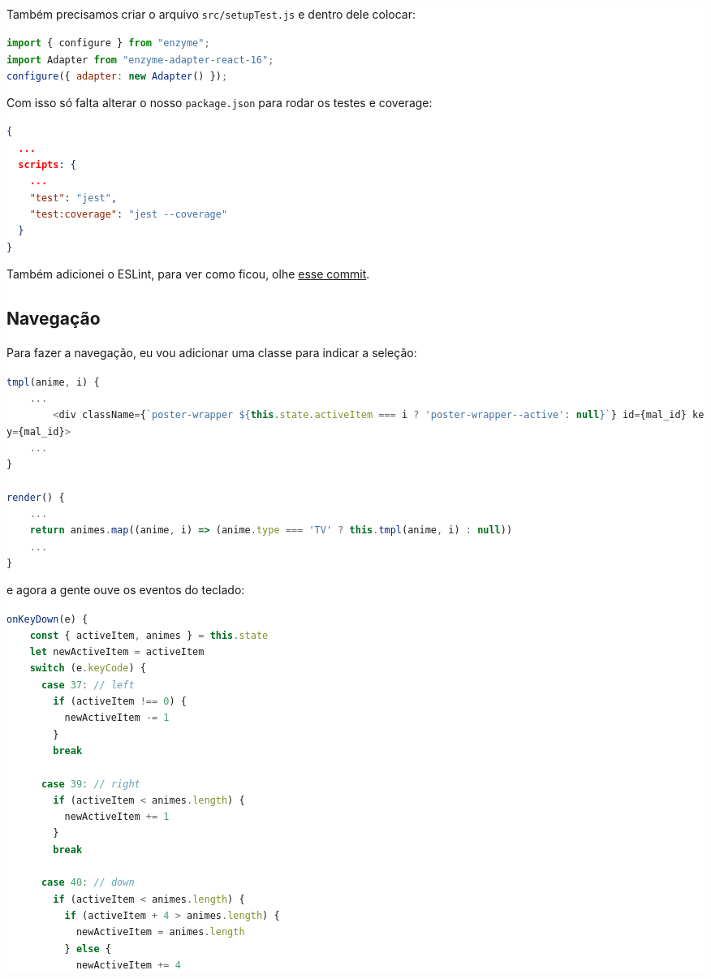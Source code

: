 Também precisamos criar o arquivo `src/setupTest.js` e dentro dele colocar:

```js
import { configure } from "enzyme";
import Adapter from "enzyme-adapter-react-16";
configure({ adapter: new Adapter() });
```

Com isso só falta alterar o nosso `package.json` para rodar os testes e coverage:

```json
{
  ...
  scripts: {
    ...
    "test": "jest",
    "test:coverage": "jest --coverage"
  }
}
```

Também adicionei o ESLint, para ver como ficou, olhe [esse commit](https://github.com/paulopotter/my-first-smart-tv-app/commit/853e5bf).

## Navegação

Para fazer a navegação, eu vou adicionar uma classe para indicar a seleção:

```javascript
tmpl(anime, i) {
    ...
        <div className={`poster-wrapper ${this.state.activeItem === i ? 'poster-wrapper--active': null}`} id={mal_id} key={mal_id}>
    ...
}

render() {
    ...
    return animes.map((anime, i) => (anime.type === 'TV' ? this.tmpl(anime, i) : null))
    ...
}
```

e agora a gente ouve os eventos do teclado:

```javascript
onKeyDown(e) {
    const { activeItem, animes } = this.state
    let newActiveItem = activeItem
    switch (e.keyCode) {
      case 37: // left
        if (activeItem !== 0) {
          newActiveItem -= 1
        }
        break

      case 39: // right
        if (activeItem < animes.length) {
          newActiveItem += 1
        }
        break

      case 40: // down
        if (activeItem < animes.length) {
          if (activeItem + 4 > animes.length) {
            newActiveItem = animes.length
          } else {
            newActiveItem += 4
```